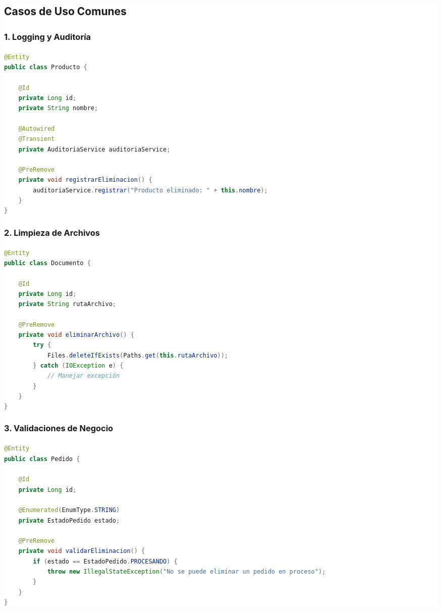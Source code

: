 ## Casos de Uso Comunes

### 1. Logging y Auditoría

```java
@Entity
public class Producto {
    
    @Id
    private Long id;
    private String nombre;
    
    @Autowired
    @Transient
    private AuditoriaService auditoriaService;
    
    @PreRemove
    private void registrarEliminacion() {
        auditoriaService.registrar("Producto eliminado: " + this.nombre);
    }
}
```

### 2. Limpieza de Archivos

```java
@Entity
public class Documento {
    
    @Id
    private Long id;
    private String rutaArchivo;
    
    @PreRemove
    private void eliminarArchivo() {
        try {
            Files.deleteIfExists(Paths.get(this.rutaArchivo));
        } catch (IOException e) {
            // Manejar excepción
        }
    }
}
```

### 3. Validaciones de Negocio

```java
@Entity
public class Pedido {
    
    @Id
    private Long id;
    
    @Enumerated(EnumType.STRING)
    private EstadoPedido estado;
    
    @PreRemove
    private void validarEliminacion() {
        if (estado == EstadoPedido.PROCESANDO) {
            throw new IllegalStateException("No se puede eliminar un pedido en proceso");
        }
    }
}
```
